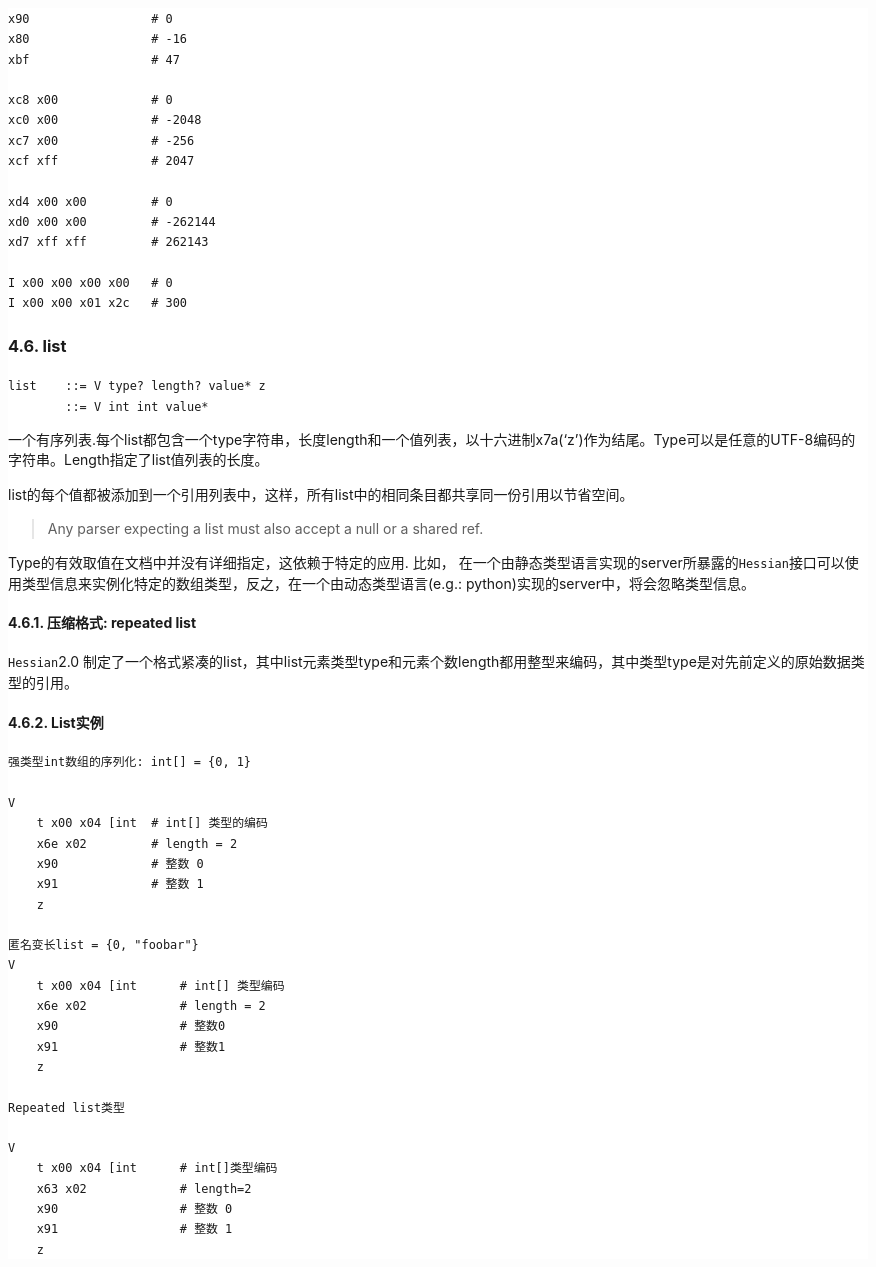 ```
x90                 # 0
x80                 # -16
xbf                 # 47

xc8 x00             # 0
xc0 x00             # -2048
xc7 x00             # -256
xcf xff             # 2047

xd4 x00 x00         # 0
xd0 x00 x00         # -262144
xd7 xff xff         # 262143

I x00 x00 x00 x00   # 0
I x00 x00 x01 x2c   # 300
```

### 4.6. list

```
list    ::= V type? length? value* z
        ::= V int int value*
```

一个有序列表.每个list都包含一个type字符串，长度length和一个值列表，以十六进制x7a(‘z’)作为结尾。Type可以是任意的UTF-8编码的字符串。Length指定了list值列表的长度。

list的每个值都被添加到一个引用列表中，这样，所有list中的相同条目都共享同一份引用以节省空间。

> Any parser expecting a list must also accept a null or a shared ref.

Type的有效取值在文档中并没有详细指定，这依赖于特定的应用. 比如， 在一个由静态类型语言实现的server所暴露的`Hessian`接口可以使用类型信息来实例化特定的数组类型，反之，在一个由动态类型语言(e.g.: python)实现的server中，将会忽略类型信息。


#### 4.6.1. 压缩格式: repeated list

`Hessian`2.0 制定了一个格式紧凑的list，其中list元素类型type和元素个数length都用整型来编码，其中类型type是对先前定义的原始数据类型的引用。

#### 4.6.2. List实例

```
强类型int数组的序列化: int[] = {0, 1}

V
    t x00 x04 [int  # int[] 类型的编码
    x6e x02         # length = 2
    x90             # 整数 0
    x91             # 整数 1
    z

匿名变长list = {0, "foobar"}
V
    t x00 x04 [int      # int[] 类型编码
    x6e x02             # length = 2
    x90                 # 整数0
    x91                 # 整数1
    z

Repeated list类型

V
    t x00 x04 [int      # int[]类型编码
    x63 x02             # length=2
    x90                 # 整数 0
    x91                 # 整数 1
    z
```